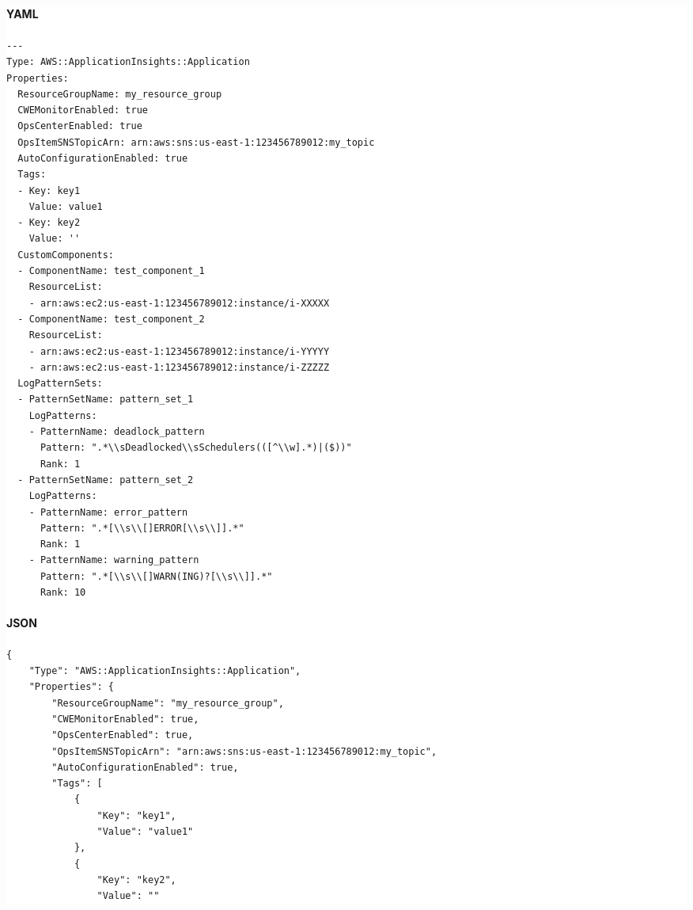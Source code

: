 #### YAML<a name="aws-resource-applicationinsights-application--examples--The_following_example_template_creates_an_Application_Insights_application_with_detailed_settings--yaml"></a>

```
---
Type: AWS::ApplicationInsights::Application
Properties:
  ResourceGroupName: my_resource_group
  CWEMonitorEnabled: true
  OpsCenterEnabled: true
  OpsItemSNSTopicArn: arn:aws:sns:us-east-1:123456789012:my_topic
  AutoConfigurationEnabled: true
  Tags:
  - Key: key1
    Value: value1
  - Key: key2
    Value: ''
  CustomComponents:
  - ComponentName: test_component_1
    ResourceList:
    - arn:aws:ec2:us-east-1:123456789012:instance/i-XXXXX
  - ComponentName: test_component_2
    ResourceList:
    - arn:aws:ec2:us-east-1:123456789012:instance/i-YYYYY
    - arn:aws:ec2:us-east-1:123456789012:instance/i-ZZZZZ
  LogPatternSets:
  - PatternSetName: pattern_set_1
    LogPatterns:
    - PatternName: deadlock_pattern
      Pattern: ".*\\sDeadlocked\\sSchedulers(([^\\w].*)|($))"
      Rank: 1
  - PatternSetName: pattern_set_2
    LogPatterns:
    - PatternName: error_pattern
      Pattern: ".*[\\s\\[]ERROR[\\s\\]].*"
      Rank: 1
    - PatternName: warning_pattern
      Pattern: ".*[\\s\\[]WARN(ING)?[\\s\\]].*"
      Rank: 10
```

#### JSON<a name="aws-resource-applicationinsights-application--examples--The_following_example_template_creates_an_Application_Insights_application_with_detailed_settings--json"></a>

```
{
    "Type": "AWS::ApplicationInsights::Application",
    "Properties": {
        "ResourceGroupName": "my_resource_group",
        "CWEMonitorEnabled": true,
        "OpsCenterEnabled": true,
        "OpsItemSNSTopicArn": "arn:aws:sns:us-east-1:123456789012:my_topic",
        "AutoConfigurationEnabled": true,
        "Tags": [
            {
                "Key": "key1",
                "Value": "value1"
            },
            {
                "Key": "key2",
                "Value": ""
```